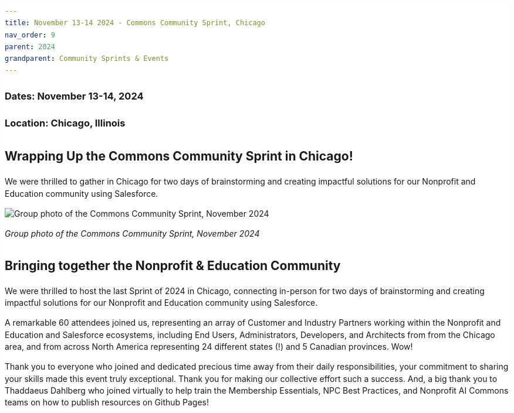 ```yaml
---
title: November 13-14 2024 - Commons Community Sprint, Chicago
nav_order: 9
parent: 2024
grandparent: Community Sprints & Events
---
```

### Dates: November 13-14, 2024

### Location: Chicago, Illinois


## Wrapping Up the Commons Community Sprint in Chicago! 

We were thrilled to gather in Chicago for two days of brainstorming and creating impactful solutions for our Nonprofit and Education community using Salesforce.

<img src="../images/ChicagoSprint1.png" width="100%" alt="Group photo of the Commons Community Sprint, November 2024">

*Group photo of the Commons Community Sprint, November 2024*

## Bringing together the Nonprofit & Education Community

We were thrilled to host the last Sprint of 2024 in Chicago, connecting in-person for two days of brainstorming and creating impactful solutions for our Nonprofit and Education community using Salesforce.

A remarkable 60 attendees joined us, representing an array of Customer and Industry Partners working within the Nonprofit and Education and Salesforce ecosystems, including End Users, Administrators, Developers, and Architects from from the Chicago area, and from across North America representing 24 different states (!) and 5 Canadian provinces. Wow!

Thank you to everyone who joined and dedicated precious time away from their daily responsibilities, your commitment to sharing your skills made this event truly exceptional. Thank you for making our collective effort such a success. And, a big thank you to Thaddaeus Dahlberg who joined virtually to help train the Membership Essentials, NPC Best Practices, and Nonprofit AI Commons teams on how to publish resources on Github Pages!
